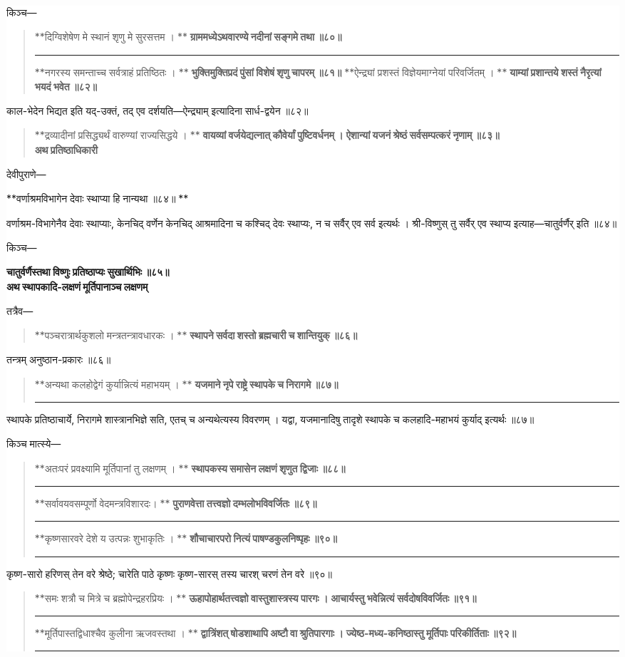 किञ्च—
> **दिग्विशेषेण मे स्थानं शृणु मे सुरसत्तम । **
> **ग्राममध्येऽथवारण्ये नदीनां सङ्गमे तथा ॥८०॥**
> ** **
> **नगरस्य समन्ताच्च सर्वत्राहं प्रतिष्ठितः । **
> **भुक्तिमुक्तिप्रदं पुंसां विशेषं शृणु चापरम् ॥८१॥**
> **ऐन्द्र्यां प्रशस्तं विज्ञेयमाग्नेयां परिवर्जितम् । **
> **याम्यां प्रशान्तये शस्तं नैरृत्यां भयदं भवेत ॥८२॥**

काल-भेदेन भिद्यत इति यद्-उक्तं, तद् एव दर्शयति—ऐन्द्र्याम् इत्यादिना सार्ध-द्वयेन ॥८२॥
> **द्रव्यादीनां प्रसिद्ध्यर्थं वारुण्यां राज्यसिद्धये । **
> **वायव्यां वर्जयेद्यत्नात् कौवेर्यां पुष्टिवर्धनम् ।**
> **ऐशान्यां यजनं श्रेष्ठं सर्वसम्पत्करं नृणाम् ॥८३॥  
अथ प्रतिष्ठाधिकारी**

देवीपुराणे—

**वर्णाश्रमविभागेन देवाः स्थाप्या हि नान्यथा ॥८४॥ **

वर्णाश्रम-विभागेनैव देवाः स्थाप्याः, केनचिद् वर्णेन केनचिद् आश्रमादिना च कश्चिद् देवः स्थाप्यः, न च सर्वैर् एव सर्व इत्यर्थः । श्री-विष्णुस् तु सर्वैर् एव स्थाप्य इत्याह—चातुर्वर्णैर् इति ॥८४॥

किञ्च—

**चातुर्वर्णैस्तथा विष्णुः प्रतिष्ठाप्यः सुखार्थिभिः ॥८५॥  
अथ स्थापकादि-लक्षणं मूर्तिपानाञ्च लक्षणम्**

तत्रैव—
> **पञ्चरात्रार्थकुशलो मन्त्रतन्त्रावधारकः । **
> **स्थापने सर्वदा शस्तो ब्रह्मचारी च शान्तियुक् ॥८६॥**

तन्त्रम् अनुष्ठान-प्रकारः ॥८६॥
> **अन्यथा कलहोद्वेगं कुर्यान्नित्यं महाभयम् । **
> **यजमाने नृपे राष्ट्रे स्थापके च निरागमे ॥८७॥**
> ** **

स्थापके प्रतिष्ठाचार्ये, निरागमे शास्त्रानभिज्ञे सति, एतच् च अन्यथेत्यस्य विवरणम् । यद्वा, यजमानादिषु तादृशे स्थापके च कलहादि-महाभयं कुर्याद् इत्यर्थः ॥८७॥

किञ्च मात्स्ये—
> **अतःपरं प्रवक्ष्यामि मूर्तिपानां तु लक्षणम् । **
> **स्थापकस्य समासेन लक्षणं शृणुत द्विजाः ॥८८॥**
> ** **
> **सर्वावयवसम्पूर्णो वेदमन्त्रविशारदः। **
> **पुराणवेत्ता तत्त्वज्ञो दम्भलोभविवर्जितः ॥८९॥**
> ** **
> **कृष्णसारवरे देशे य उत्पन्नः शुभाकृतिः । **
> **शौचाचारपरो नित्यं पाषण्डकुलनिष्पृहः ॥९०॥**
> ** **

कृष्ण-सारो हरिणस् तेन वरे श्रेष्ठे; चारेति पाठे कृष्णः कृष्ण-सारस् तस्य चारश् चरणं तेन वरे ॥९०॥
> **समः शत्रौ च मित्रे च ब्रह्मोपेन्द्रहरप्रियः । **
> **ऊहापोहार्थतत्त्वज्ञो वास्तुशास्त्रस्य पारगः ।**
> **आचार्यस्तु भवेन्नित्यं सर्वदोषविवर्जितः ॥९१॥**
> ** **
> **मूर्तिपास्तद्विधाश्चैव कुलीना ऋजवस्तथा । **
> **द्वात्रिंशत् षोडशाथापि अष्टौ वा श्रुतिपारगाः ।**
> **ज्येष्ठ-मध्य-कनिष्ठास्तु मूर्तिपाः परिकीर्तिताः ॥९२॥**
> ** **
